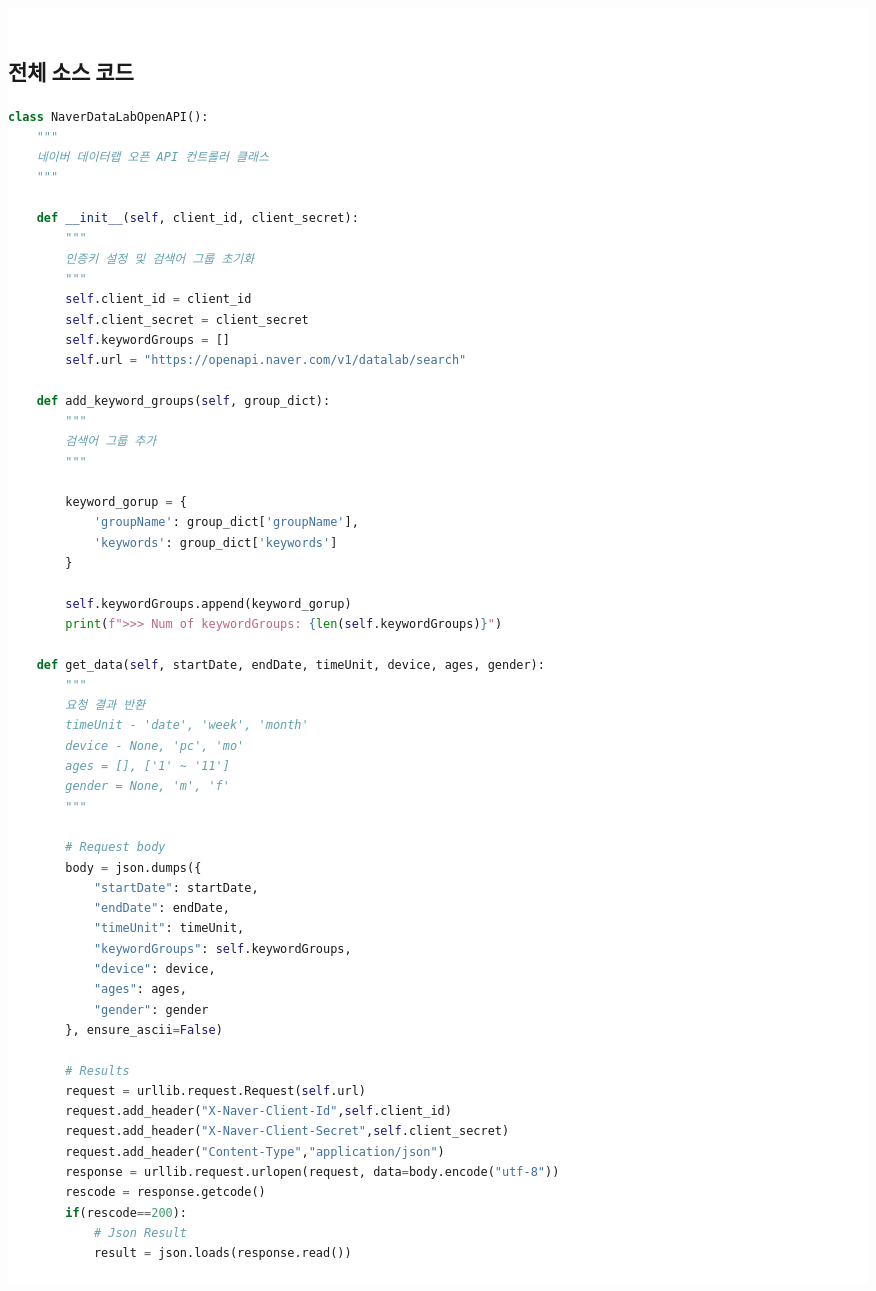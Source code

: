 
<br>

## 전체 소스 코드

```python
class NaverDataLabOpenAPI():
    """
    네이버 데이터랩 오픈 API 컨트롤러 클래스
    """

    def __init__(self, client_id, client_secret):
        """
        인증키 설정 및 검색어 그룹 초기화
        """
        self.client_id = client_id
        self.client_secret = client_secret
        self.keywordGroups = []
        self.url = "https://openapi.naver.com/v1/datalab/search"

    def add_keyword_groups(self, group_dict):
        """
        검색어 그룹 추가
        """

        keyword_gorup = {
            'groupName': group_dict['groupName'],
            'keywords': group_dict['keywords']
        }
        
        self.keywordGroups.append(keyword_gorup)
        print(f">>> Num of keywordGroups: {len(self.keywordGroups)}")
        
    def get_data(self, startDate, endDate, timeUnit, device, ages, gender):
        """
        요청 결과 반환
        timeUnit - 'date', 'week', 'month'
        device - None, 'pc', 'mo'
        ages = [], ['1' ~ '11']
        gender = None, 'm', 'f'
        """

        # Request body
        body = json.dumps({
            "startDate": startDate,
            "endDate": endDate,
            "timeUnit": timeUnit,
            "keywordGroups": self.keywordGroups,
            "device": device,
            "ages": ages,
            "gender": gender
        }, ensure_ascii=False)
        
        # Results
        request = urllib.request.Request(self.url)
        request.add_header("X-Naver-Client-Id",self.client_id)
        request.add_header("X-Naver-Client-Secret",self.client_secret)
        request.add_header("Content-Type","application/json")
        response = urllib.request.urlopen(request, data=body.encode("utf-8"))
        rescode = response.getcode()
        if(rescode==200):
            # Json Result
            result = json.loads(response.read())
            
```